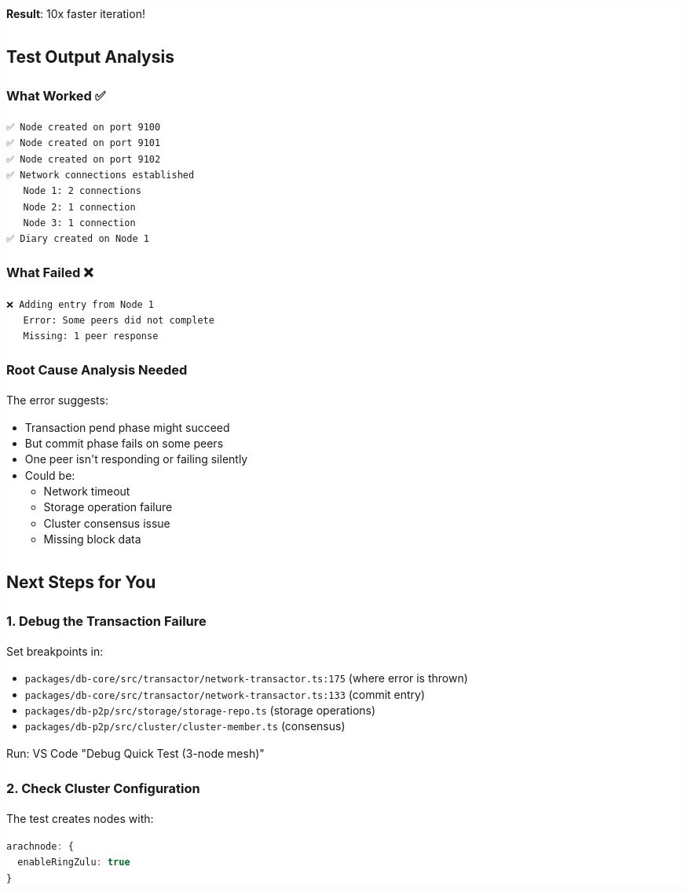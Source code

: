 **Result**: 10x faster iteration!

## Test Output Analysis

### What Worked ✅
```
✅ Node created on port 9100
✅ Node created on port 9101
✅ Node created on port 9102
✅ Network connections established
   Node 1: 2 connections
   Node 2: 1 connection
   Node 3: 1 connection
✅ Diary created on Node 1
```

### What Failed ❌
```
❌ Adding entry from Node 1
   Error: Some peers did not complete
   Missing: 1 peer response
```

### Root Cause Analysis Needed

The error suggests:
- Transaction pend phase might succeed
- But commit phase fails on some peers
- One peer isn't responding or failing silently
- Could be:
  - Network timeout
  - Storage operation failure
  - Cluster consensus issue
  - Missing block data

## Next Steps for You

### 1. Debug the Transaction Failure

Set breakpoints in:
- `packages/db-core/src/transactor/network-transactor.ts:175` (where error is thrown)
- `packages/db-core/src/transactor/network-transactor.ts:133` (commit entry)
- `packages/db-p2p/src/storage/storage-repo.ts` (storage operations)
- `packages/db-p2p/src/cluster/cluster-member.ts` (consensus)

Run: VS Code "Debug Quick Test (3-node mesh)"

### 2. Check Cluster Configuration

The test creates nodes with:
```typescript
arachnode: {
  enableRingZulu: true
}
```
